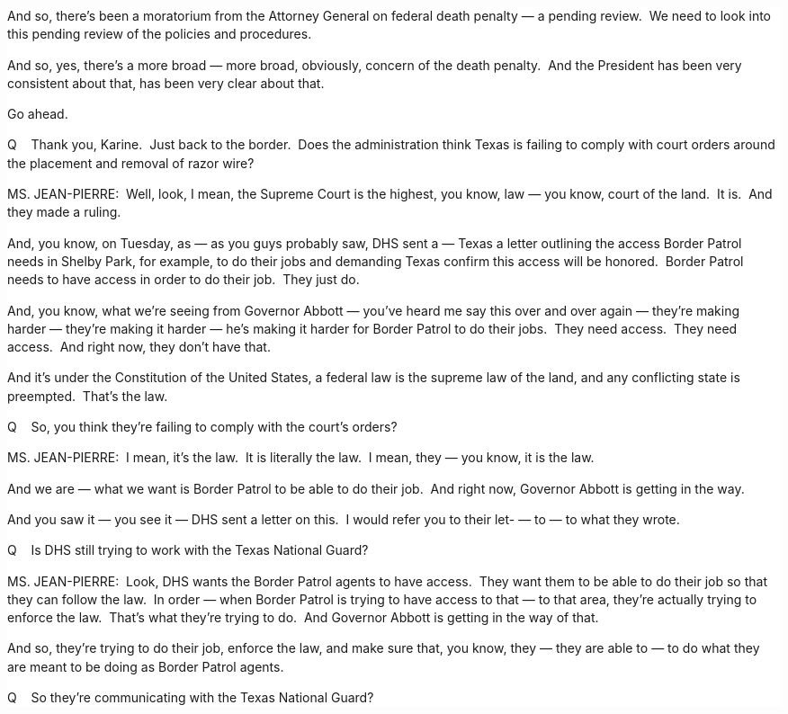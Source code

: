And so, there’s been a moratorium from the Attorney General on federal
death penalty — a pending review.  We need to look into this pending
review of the policies and procedures.   
  
And so, yes, there’s a more broad — more broad, obviously, concern of
the death penalty.  And the President has been very consistent about
that, has been very clear about that.   
  
Go ahead.  
  
Q    Thank you, Karine.  Just back to the border.  Does the
administration think Texas is failing to comply with court orders around
the placement and removal of razor wire?   
  
MS. JEAN-PIERRE:  Well, look, I mean, the Supreme Court is the highest,
you know, law — you know, court of the land.  It is.  And they made a
ruling.   
  
And, you know, on Tuesday, as — as you guys probably saw, DHS sent a —
Texas a letter outlining the access Border Patrol needs in Shelby Park,
for example, to do their jobs and demanding Texas confirm this access
will be honored.  Border Patrol needs to have access in order to do
their job.  They just do.   
  
And, you know, what we’re seeing from Governor Abbott — you’ve heard me
say this over and over again — they’re making harder — they’re making it
harder — he’s making it harder for Border Patrol to do their jobs.  They
need access.  They need access.  And right now, they don’t have that.   
  
And it’s under the Constitution of the United States, a federal law is
the supreme law of the land, and any conflicting state is preempted. 
That’s the law.   
  
Q    So, you think they’re failing to comply with the court’s orders?  
  
MS. JEAN-PIERRE:  I mean, it’s the law.  It is literally the law.  I
mean, they — you know, it is the law.   
  
And we are — what we want is Border Patrol to be able to do their job. 
And right now, Governor Abbott is getting in the way.   
  
And you saw it — you see it — DHS sent a letter on this.  I would refer
you to their let- — to — to what they wrote.   
  
Q    Is DHS still trying to work with the Texas National Guard?   
  
MS. JEAN-PIERRE:  Look, DHS wants the Border Patrol agents to have
access.  They want them to be able to do their job so that they can
follow the law.  In order — when Border Patrol is trying to have access
to that — to that area, they’re actually trying to enforce the law. 
That’s what they’re trying to do.  And Governor Abbott is getting in the
way of that.   
  
And so, they’re trying to do their job, enforce the law, and make sure
that, you know, they — they are able to — to do what they are meant to
be doing as Border Patrol agents.  
  
Q    So they’re communicating with the Texas National Guard?   
  